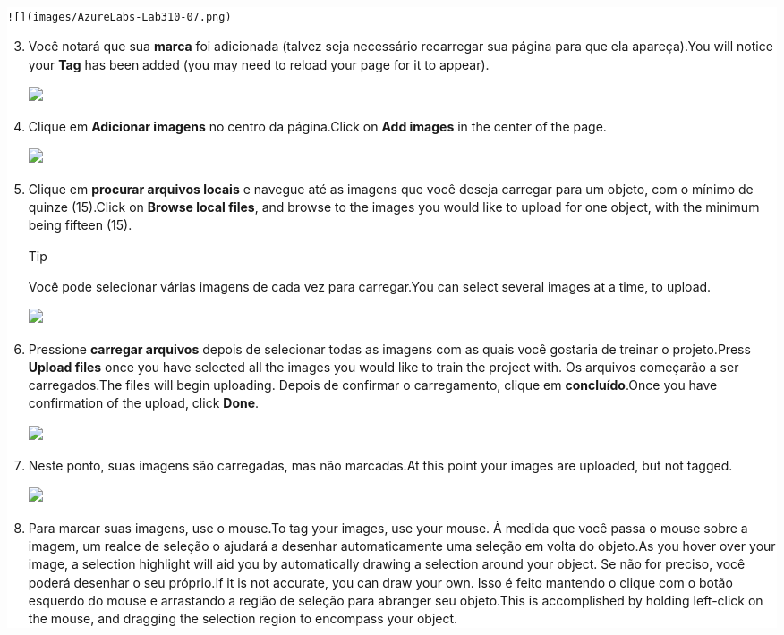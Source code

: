     ![](images/AzureLabs-Lab310-07.png)

3.  <span data-ttu-id="a3d81-189">Você notará que sua **marca** foi adicionada (talvez seja necessário recarregar sua página para que ela apareça).</span><span class="sxs-lookup"><span data-stu-id="a3d81-189">You will notice your **Tag** has been added (you may need to reload your page for it to appear).</span></span> 

    ![](images/AzureLabs-Lab310-08.png)

4.  <span data-ttu-id="a3d81-190">Clique em **Adicionar imagens** no centro da página.</span><span class="sxs-lookup"><span data-stu-id="a3d81-190">Click on **Add images** in the center of the page.</span></span>

    ![](images/AzureLabs-Lab310-09.png)

5.  <span data-ttu-id="a3d81-191">Clique em **procurar arquivos locais** e navegue até as imagens que você deseja carregar para um objeto, com o mínimo de quinze (15).</span><span class="sxs-lookup"><span data-stu-id="a3d81-191">Click on **Browse local files**, and browse to the images you would like to upload for one object, with the minimum being fifteen (15).</span></span>

    > [!TIP]
    >  <span data-ttu-id="a3d81-192">Você pode selecionar várias imagens de cada vez para carregar.</span><span class="sxs-lookup"><span data-stu-id="a3d81-192">You can select several images at a time, to upload.</span></span>

    ![](images/AzureLabs-Lab310-10.png)

6.  <span data-ttu-id="a3d81-193">Pressione **carregar arquivos** depois de selecionar todas as imagens com as quais você gostaria de treinar o projeto.</span><span class="sxs-lookup"><span data-stu-id="a3d81-193">Press **Upload files** once you have selected all the images you would like to train the project with.</span></span> <span data-ttu-id="a3d81-194">Os arquivos começarão a ser carregados.</span><span class="sxs-lookup"><span data-stu-id="a3d81-194">The files will begin uploading.</span></span> <span data-ttu-id="a3d81-195">Depois de confirmar o carregamento, clique em **concluído**.</span><span class="sxs-lookup"><span data-stu-id="a3d81-195">Once you have confirmation of the upload, click **Done**.</span></span>

    ![](images/AzureLabs-Lab310-11.png)

7.  <span data-ttu-id="a3d81-196">Neste ponto, suas imagens são carregadas, mas não marcadas.</span><span class="sxs-lookup"><span data-stu-id="a3d81-196">At this point your images are uploaded, but not tagged.</span></span>

    ![](images/AzureLabs-Lab310-12.png)

8.  <span data-ttu-id="a3d81-197">Para marcar suas imagens, use o mouse.</span><span class="sxs-lookup"><span data-stu-id="a3d81-197">To tag your images, use your mouse.</span></span> <span data-ttu-id="a3d81-198">À medida que você passa o mouse sobre a imagem, um realce de seleção o ajudará a desenhar automaticamente uma seleção em volta do objeto.</span><span class="sxs-lookup"><span data-stu-id="a3d81-198">As you hover over your image, a selection highlight will aid you by automatically drawing a selection around your object.</span></span> <span data-ttu-id="a3d81-199">Se não for preciso, você poderá desenhar o seu próprio.</span><span class="sxs-lookup"><span data-stu-id="a3d81-199">If it is not accurate, you can draw your own.</span></span> <span data-ttu-id="a3d81-200">Isso é feito mantendo o clique com o botão esquerdo do mouse e arrastando a região de seleção para abranger seu objeto.</span><span class="sxs-lookup"><span data-stu-id="a3d81-200">This is accomplished by holding left-click on the mouse, and dragging the selection region to encompass your object.</span></span> 
